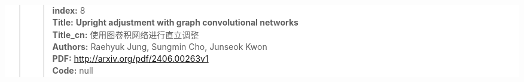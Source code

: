 >>**index:** 8<br />
**Title:** **Upright adjustment with graph convolutional networks**<br />
**Title_cn:** 使用图卷积网络进行直立调整<br />
**Authors:** Raehyuk Jung, Sungmin Cho, Junseok Kwon<br />
**PDF:** <http://arxiv.org/pdf/2406.00263v1><br />
**Code:** null<br />


